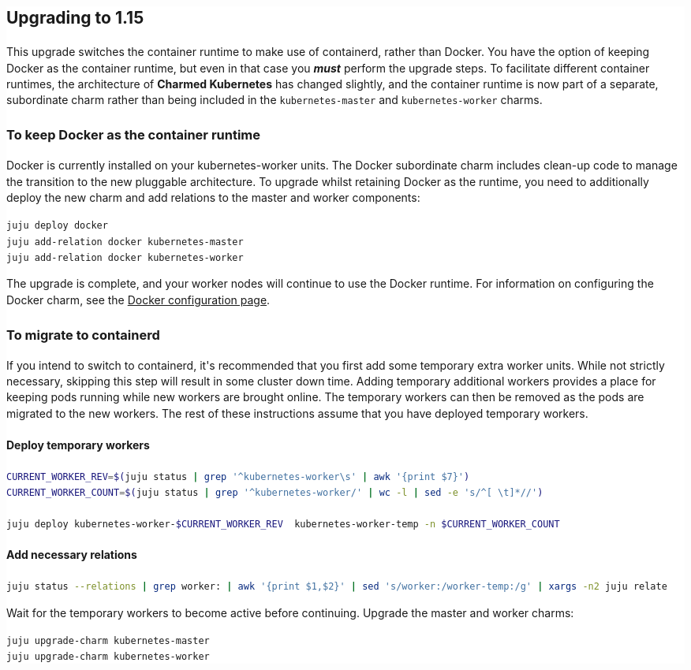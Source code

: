 <a  id="1.15"> </a>

## Upgrading to 1.15

This upgrade switches the container runtime to make use of containerd, rather
than Docker. You have the option of keeping Docker as the container runtime,
but even in that case you ***must*** perform the upgrade steps. To facilitate
different container runtimes, the architecture of **Charmed Kubernetes** has
changed slightly, and the container runtime is now part of a separate,
subordinate charm rather than being included in the `kubernetes-master` and
`kubernetes-worker` charms.

### To keep Docker as the container runtime

Docker is currently installed on your kubernetes-worker units. The Docker subordinate
charm includes clean-up code to manage the transition to the new pluggable architecture.
To upgrade whilst retaining Docker as the runtime, you need to additionally deploy the new charm
and add relations to the master and worker components:

```bash
juju deploy docker
juju add-relation docker kubernetes-master
juju add-relation docker kubernetes-worker
```

The upgrade is complete, and your worker nodes will continue to use the Docker runtime.
For information on configuring the Docker charm, see the [Docker configuration page][docker-page].

### To migrate to containerd

If you intend to switch to containerd, it's recommended that you first add some
temporary extra worker units. While not strictly necessary, skipping this step will result
in some cluster down time. Adding temporary additional workers provides a place for keeping pods running while new workers are brought online. The temporary workers can then be removed as the pods are migrated to the new workers. The rest of these instructions assume that you have deployed temporary workers.

#### Deploy temporary workers
```bash
CURRENT_WORKER_REV=$(juju status | grep '^kubernetes-worker\s' | awk '{print $7}')
CURRENT_WORKER_COUNT=$(juju status | grep '^kubernetes-worker/' | wc -l | sed -e 's/^[ \t]*//')

juju deploy kubernetes-worker-$CURRENT_WORKER_REV  kubernetes-worker-temp -n $CURRENT_WORKER_COUNT
```

#### Add necessary relations
```bash
juju status --relations | grep worker: | awk '{print $1,$2}' | sed 's/worker:/worker-temp:/g' | xargs -n2 juju relate
```
Wait for the temporary workers to become active before continuing.
Upgrade the master and worker charms:
```bash
juju upgrade-charm kubernetes-master
juju upgrade-charm kubernetes-worker
```


[etcd-upgrade]: https://etcd.io/docs/v3.5/upgrades/upgrade_3_0/
[script]: https://raw.githubusercontent.com/juju-solutions/cdk-etcd-2to3/master/migrate
[dns-provider-config]: https://github.com/juju-solutions/kubernetes/blob/5f4868af82705a0636680a38d7f3ea760d35dadb/cluster/juju/layers/kubernetes-master/config.yaml#L58-L67
[docker-page]: https://charmhub.io/containers-docker#configuration
[inclusive-naming]: /kubernetes/charmed-k8s/docs/inclusive-naming
[LP#2044219]: https://bugs.launchpad.net/charm-kubernetes-master/+bug/2044219
[cos]: kubernetes/charmed-k8s/docs/how-to-cos-lite
[nvidia-gpu-operator]: kubernetes/charmed-k8s/docs/gpu-workers
[openstack-integration]: /kubernetes/charmed-k8s/docs/openstack-integration
[keystone-auth]: https://github.com/kubernetes/cloud-provider-openstack/tree/master/docs/keystone-auth
[keystone-auth-webhook]: https://github.com/kubernetes/cloud-provider-openstack/blob/master/docs/keystone-auth/using-keystone-webhook-authenticator-and-authorizer.md#k8s-keystone-auth
[keystone-authentication]: https://github.com/kubernetes/cloud-provider-openstack/blob/master/docs/keystone-auth/using-auth-data-synchronization.md#full-example-using-keystone-for-authentication-and-kubernetes-rbac-for-authorization
[keystone-authorization]: https://github.com/kubernetes/cloud-provider-openstack/blob/master/docs/keystone-auth/using-keystone-webhook-authenticator-and-authorizer.md#authorization-policy-definitionversion-2
[keystone-k8s-auth]: https://charmhub.io/keystone-k8s-auth